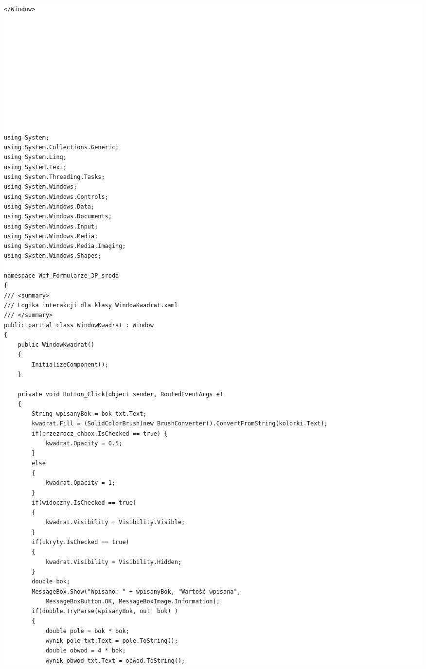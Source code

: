     </Window>












    ﻿using System;
    using System.Collections.Generic;
    using System.Linq;
    using System.Text;
    using System.Threading.Tasks;
    using System.Windows;
    using System.Windows.Controls;
    using System.Windows.Data;
    using System.Windows.Documents;
    using System.Windows.Input;
    using System.Windows.Media;
    using System.Windows.Media.Imaging;
    using System.Windows.Shapes;

    namespace Wpf_Formularze_3P_sroda
    {
    /// <summary>
    /// Logika interakcji dla klasy WindowKwadrat.xaml
    /// </summary>
    public partial class WindowKwadrat : Window
    {
        public WindowKwadrat()
        {
            InitializeComponent();
        }

        private void Button_Click(object sender, RoutedEventArgs e)
        {
            String wpisanyBok = bok_txt.Text;
            kwadrat.Fill = (SolidColorBrush)new BrushConverter().ConvertFromString(kolorki.Text);
            if(przezrocz_chbox.IsChecked == true) {
                kwadrat.Opacity = 0.5;
            }
            else
            {
                kwadrat.Opacity = 1;
            }
            if(widoczny.IsChecked == true)
            {
                kwadrat.Visibility = Visibility.Visible;
            }
            if(ukryty.IsChecked == true)
            {
                kwadrat.Visibility = Visibility.Hidden;
            }
            double bok;
            MessageBox.Show("Wpisano: " + wpisanyBok, "Wartość wpisana",
                MessageBoxButton.OK, MessageBoxImage.Information);
            if(double.TryParse(wpisanyBok, out  bok) ) 
            {
                double pole = bok * bok;
                wynik_pole_txt.Text = pole.ToString();
                double obwod = 4 * bok;
                wynik_obwod_txt.Text = obwod.ToString();
